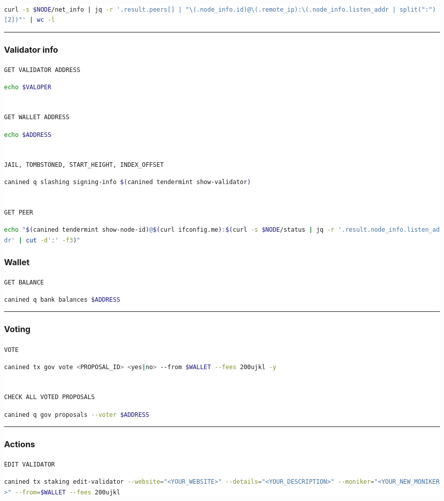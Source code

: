 ```bash
curl -s $NODE/net_info | jq -r '.result.peers[] | "\(.node_info.id)@\(.remote_ip):\(.node_info.listen_addr | split(":")[2])"' | wc -l
```
___
### Validator info

```python
GET VALIDATOR ADDRESS 
```
```bash
echo $VALOPER
```
#
```python
GET WALLET ADDRESS
```
```bash
echo $ADDRESS
```
#
```python
JAIL, TOMBSTONED, START_HEIGHT, INDEX_OFFSET
```
```bash
canined q slashing signing-info $(canined tendermint show-validator)
```
#
```python
GET PEER 
```
```bash
echo "$(canined tendermint show-node-id)@$(curl ifconfig.me):$(curl -s $NODE/status | jq -r '.result.node_info.listen_addr' | cut -d':' -f3)"
```
### Wallet
```python
GET BALANCE
```
```bash
canined q bank balances $ADDRESS
```
___
### Voting
```python
VOTE
```
```bash
canined tx gov vote <PROPOSAL_ID> <yes|no> --from $WALLET --fees 200ujkl -y
```
#
```python
CHECK ALL VOTED PROPOSALS
```
```bash
canined q gov proposals --voter $ADDRESS
```
___
### Actions
```python
EDIT VALIDATOR
```
```bash
canined tx staking edit-validator --website="<YOUR_WEBSITE>" --details="<YOUR_DESCRIPTION>" --moniker="<YOUR_NEW_MONIKER>" --from=$WALLET --fees 200ujkl
```
#
```python
```